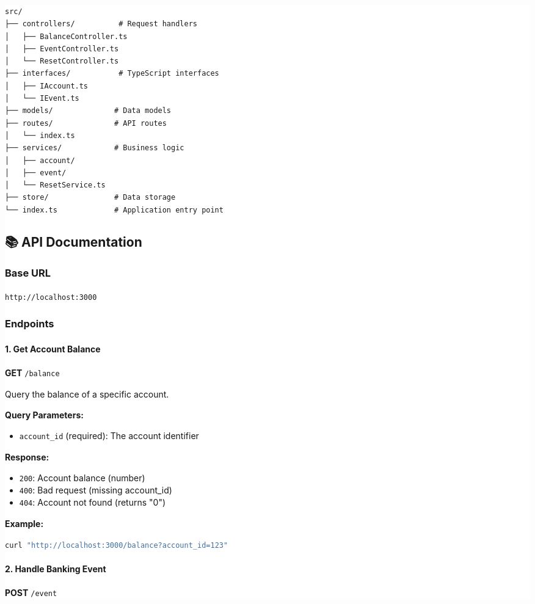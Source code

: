 ```
src/
├── controllers/          # Request handlers
│   ├── BalanceController.ts
│   ├── EventController.ts
│   └── ResetController.ts
├── interfaces/           # TypeScript interfaces
│   ├── IAccount.ts
│   └── IEvent.ts
├── models/              # Data models
├── routes/              # API routes
│   └── index.ts
├── services/            # Business logic
│   ├── account/
│   ├── event/
│   └── ResetService.ts
├── store/               # Data storage
└── index.ts             # Application entry point
```

## 📚 API Documentation

### Base URL

```
http://localhost:3000
```

### Endpoints

#### 1. Get Account Balance

**GET** `/balance`

Query the balance of a specific account.

**Query Parameters:**

- `account_id` (required): The account identifier

**Response:**

- `200`: Account balance (number)
- `400`: Bad request (missing account_id)
- `404`: Account not found (returns "0")

**Example:**

```bash
curl "http://localhost:3000/balance?account_id=123"
```

#### 2. Handle Banking Event

**POST** `/event`
